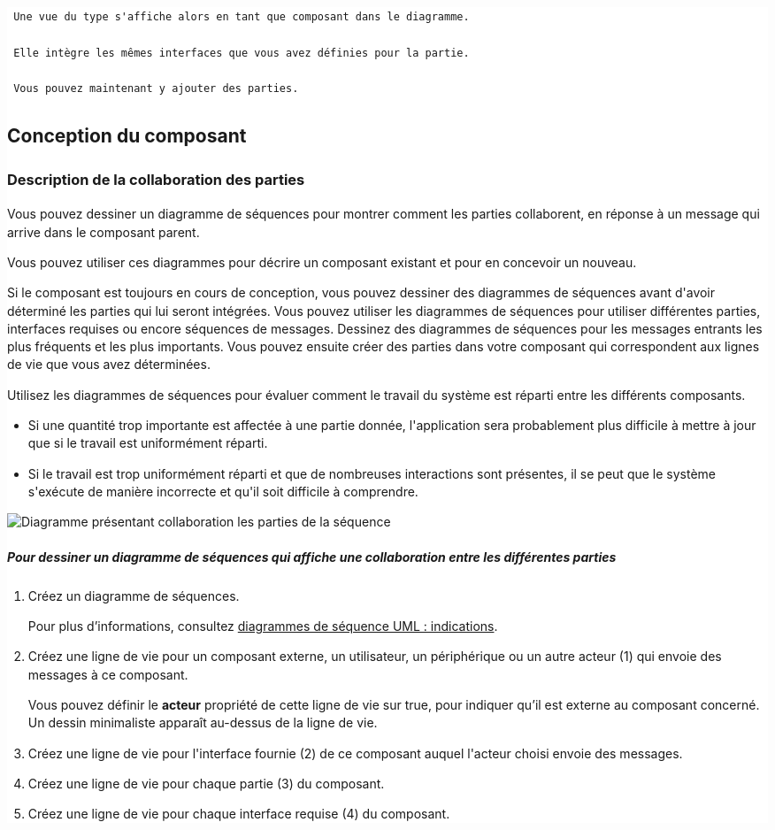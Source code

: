      Une vue du type s'affiche alors en tant que composant dans le diagramme.  
  
     Elle intègre les mêmes interfaces que vous avez définies pour la partie.  
  
     Vous pouvez maintenant y ajouter des parties.  
  
##  <a name="Designing"></a> Conception du composant  
  
### <a name="describing-how-the-parts-collaborate"></a>Description de la collaboration des parties  
 Vous pouvez dessiner un diagramme de séquences pour montrer comment les parties collaborent, en réponse à un message qui arrive dans le composant parent.  
  
 Vous pouvez utiliser ces diagrammes pour décrire un composant existant et pour en concevoir un nouveau.  
  
 Si le composant est toujours en cours de conception, vous pouvez dessiner des diagrammes de séquences avant d'avoir déterminé les parties qui lui seront intégrées. Vous pouvez utiliser les diagrammes de séquences pour utiliser différentes parties, interfaces requises ou encore séquences de messages. Dessinez des diagrammes de séquences pour les messages entrants les plus fréquents et les plus importants. Vous pouvez ensuite créer des parties dans votre composant qui correspondent aux lignes de vie que vous avez déterminées.  
  
 Utilisez les diagrammes de séquences pour évaluer comment le travail du système est réparti entre les différents composants.  
  
-   Si une quantité trop importante est affectée à une partie donnée, l'application sera probablement plus difficile à mettre à jour que si le travail est uniformément réparti.  
  
-   Si le travail est trop uniformément réparti et que de nombreuses interactions sont présentes, il se peut que le système s'exécute de manière incorrecte et qu'il soit difficile à comprendre.  
  
 ![Diagramme présentant collaboration les parties de la séquence](../modeling/media/uml-compdescparts.png "UML_CompDescParts")  
  
##### <a name="to-draw-a-sequence-diagram-that-shows-collaboration-between-parts"></a>Pour dessiner un diagramme de séquences qui affiche une collaboration entre les différentes parties  
  
1.  Créez un diagramme de séquences.  
  
     Pour plus d’informations, consultez [diagrammes de séquence UML : indications](../modeling/uml-sequence-diagrams-guidelines.md).  
  
2.  Créez une ligne de vie pour un composant externe, un utilisateur, un périphérique ou un autre acteur (1) qui envoie des messages à ce composant.  
  
     Vous pouvez définir le **acteur** propriété de cette ligne de vie sur true, pour indiquer qu’il est externe au composant concerné. Un dessin minimaliste apparaît au-dessus de la ligne de vie.  
  
3.  Créez une ligne de vie pour l'interface fournie (2) de ce composant auquel l'acteur choisi envoie des messages.  
  
4.  Créez une ligne de vie pour chaque partie (3) du composant.  
  
5.  Créez une ligne de vie pour chaque interface requise (4) du composant.  
  